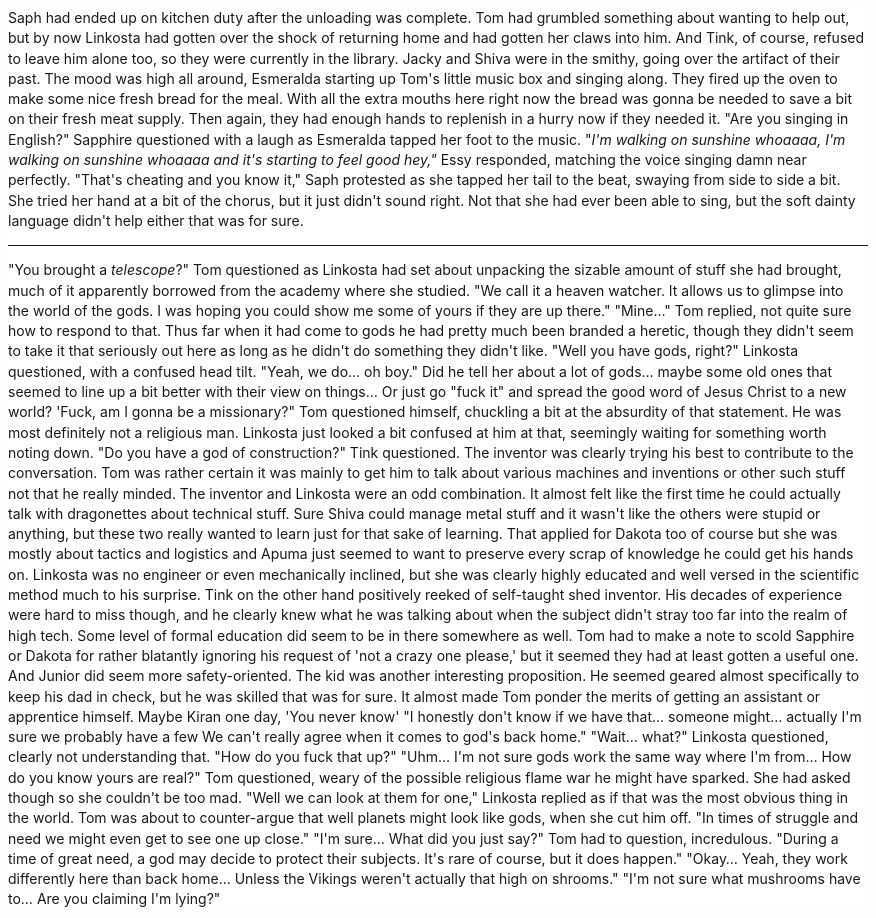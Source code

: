 Saph had ended up on kitchen duty after the unloading was complete. Tom had grumbled something about wanting to help out, but by now Linkosta had gotten over the shock of returning home and had gotten her claws into him. And Tink, of course, refused to leave him alone too, so they were currently in the library. Jacky and Shiva were in the smithy, going over the artifact of their past. The mood was high all around, Esmeralda starting up Tom's little music box and singing along. They fired up the oven to make some nice fresh bread for the meal. With all the extra mouths here right now the bread was gonna be needed to save a bit on their fresh meat supply. Then again, they had enough hands to replenish in a hurry now if they needed it.
"Are you singing in English?" Sapphire questioned with a laugh as Esmeralda tapped her foot to the music.
"*I'm walking on sunshine whoaaaa, I'm walking on sunshine whoaaaa and it's starting to feel good hey,"* Essy responded, matching the voice singing damn near perfectly.
"That's cheating and you know it," Saph protested as she tapped her tail to the beat, swaying from side to side a bit. She tried her hand at a bit of the chorus, but it just didn't sound right. Not that she had ever been able to sing, but the soft dainty language didn't help either that was for sure.
***
"You brought a *telescope*?" Tom questioned as Linkosta had set about unpacking the sizable amount of stuff she had brought, much of it apparently borrowed from the academy where she studied.
"We call it a heaven watcher. It allows us to glimpse into the world of the gods. I was hoping you could show me some of yours if they are up there."
"Mine…" Tom replied, not quite sure how to respond to that. Thus far when it had come to gods he had pretty much been branded a heretic, though they didn't seem to take it that seriously out here as long as he didn't do something they didn't like.
"Well you have gods, right?" Linkosta questioned, with a confused head tilt.
"Yeah, we do… oh boy." Did he tell her about a lot of gods… maybe some old ones that seemed to line up a bit better with their view on things… Or just go "fuck it" and spread the good word of Jesus Christ to a new world? 'Fuck, am I gonna be a missionary?" Tom questioned himself, chuckling a bit at the absurdity of that statement. He was most definitely not a religious man. Linkosta just looked a bit confused at him at that, seemingly waiting for something worth noting down.
"Do you have a god of construction?" Tink questioned. The inventor was clearly trying his best to contribute to the conversation. Tom was rather certain it was mainly to get him to talk about various machines and inventions or other such stuff not that he really minded.
The inventor and Linkosta were an odd combination. It almost felt like the first time he could actually talk with dragonettes about technical stuff. Sure Shiva could manage metal stuff and it wasn't like the others were stupid or anything, but these two really wanted to learn just for that sake of learning. That applied for Dakota too of course but she was mostly about tactics and logistics and Apuma just seemed to want to preserve every scrap of knowledge he could get his hands on.
Linkosta was no engineer or even mechanically inclined, but she was clearly highly educated and well versed in the scientific method much to his surprise. Tink on the other hand positively reeked of self-taught shed inventor. His decades of experience were hard to miss though, and he clearly knew what he was talking about when the subject didn't stray too far into the realm of high tech. Some level of formal education did seem to be in there somewhere as well.
Tom had to make a note to scold Sapphire or Dakota for rather blatantly ignoring his request of 'not a crazy one please,' but it seemed they had at least gotten a useful one. And Junior did seem more safety-oriented. The kid was another interesting proposition. He seemed geared almost specifically to keep his dad in check, but he was skilled that was for sure. It almost made Tom ponder the merits of getting an assistant or apprentice himself. Maybe Kiran one day, 'You never know'
"I honestly don't know if we have that… someone might… actually I'm sure we probably have a few We can't really agree when it comes to god's back home."
"Wait… what?" Linkosta questioned, clearly not understanding that. "How do you fuck that up?"
"Uhm… I'm not sure gods work the same way where I'm from… How do you know yours are real?" Tom questioned, weary of the possible religious flame war he might have sparked. She had asked though so she couldn't be too mad.
"Well we can look at them for one," Linkosta replied as if that was the most obvious thing in the world. Tom was about to counter-argue that well planets might look like gods, when she cut him off. "In times of struggle and need we might even get to see one up close."
"I'm sure... What did you just say?" Tom had to question, incredulous.
"During a time of great need, a god may decide to protect their subjects. It's rare of course, but it does happen."
"Okay… Yeah, they work differently here than back home… Unless the Vikings weren't actually that high on shrooms."
"I'm not sure what mushrooms have to… Are you claiming I'm lying?"